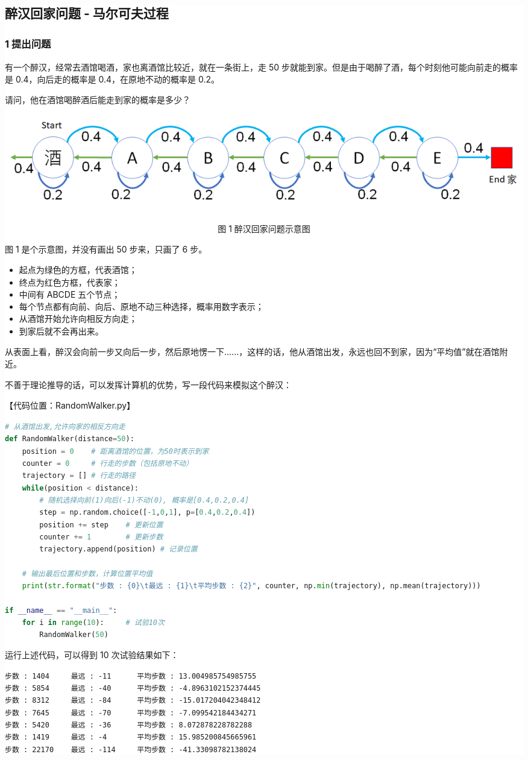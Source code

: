 
## 醉汉回家问题 - 马尔可夫过程

### 1 提出问题

有一个醉汉，经常去酒馆喝酒，家也离酒馆比较近，就在一条街上，走 50 步就能到家。但是由于喝醉了酒，每个时刻他可能向前走的概率是 0.4，向后走的概率是 0.4，在原地不动的概率是 0.2。

请问，他在酒馆喝醉酒后能走到家的概率是多少？
<center>
<img src="./img/RandomWalker-1.png">

图 1 醉汉回家问题示意图
</center>

图 1 是个示意图，并没有画出 50 步来，只画了 6 步。
- 起点为绿色的方框，代表酒馆；
- 终点为红色方框，代表家；
- 中间有 ABCDE 五个节点；
- 每个节点都有向前、向后、原地不动三种选择，概率用数字表示；
- 从酒馆开始允许向相反方向走；
- 到家后就不会再出来。

从表面上看，醉汉会向前一步又向后一步，然后原地愣一下......，这样的话，他从酒馆出发，永远也回不到家，因为“平均值”就在酒馆附近。

不善于理论推导的话，可以发挥计算机的优势，写一段代码来模拟这个醉汉：

【代码位置：RandomWalker.py】

```Python
# 从酒馆出发,允许向家的相反方向走
def RandomWalker(distance=50):
    position = 0    # 距离酒馆的位置，为50时表示到家
    counter = 0     # 行走的步数（包括原地不动）
    trajectory = [] # 行走的路径
    while(position < distance):
        # 随机选择向前(1)向后(-1)不动(0), 概率是[0.4,0.2,0.4]
        step = np.random.choice([-1,0,1], p=[0.4,0.2,0.4])
        position += step    # 更新位置
        counter += 1        # 更新步数
        trajectory.append(position) # 记录位置

    # 输出最后位置和步数，计算位置平均值
    print(str.format("步数 : {0}\t最远 : {1}\t平均步数 : {2}", counter, np.min(trajectory), np.mean(trajectory)))
 
if __name__ == "__main__":
    for i in range(10):     # 试验10次
        RandomWalker(50)
```
运行上述代码，可以得到 10 次试验结果如下：
```
步数 : 1404     最远 : -11      平均步数 : 13.004985754985755
步数 : 5854     最远 : -40      平均步数 : -4.8963102152374445
步数 : 8312     最远 : -84      平均步数 : -15.017204042348412
步数 : 7645     最远 : -70      平均步数 : -7.099542184434271
步数 : 5420     最远 : -36      平均步数 : 8.072878228782288
步数 : 1419     最远 : -4       平均步数 : 15.985200845665961
步数 : 22170    最远 : -114     平均步数 : -41.33098782138024
```